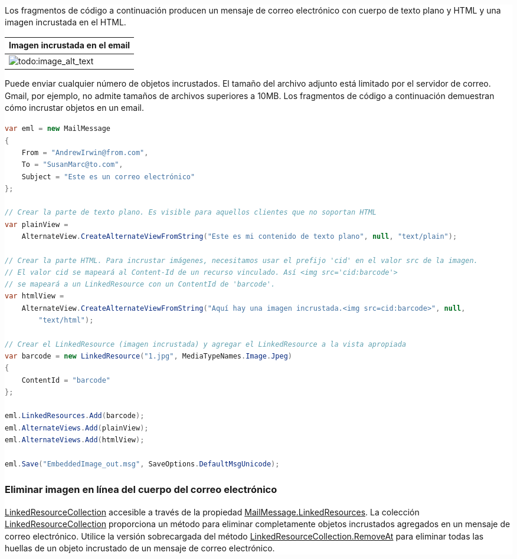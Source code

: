 Los fragmentos de código a continuación producen un mensaje de correo electrónico con cuerpo de texto plano y HTML y una imagen incrustada en el HTML.

|**Imagen incrustada en el email**|
| :- |
|![todo:image_alt_text](working-with-attachments-and-embedded-objects_2.png)|
Puede enviar cualquier número de objetos incrustados. El tamaño del archivo adjunto está limitado por el servidor de correo. Gmail, por ejemplo, no admite tamaños de archivos superiores a 10MB. Los fragmentos de código a continuación demuestran cómo incrustar objetos en un email.

```csharp
var eml = new MailMessage
{
    From = "AndrewIrwin@from.com",
    To = "SusanMarc@to.com",
    Subject = "Este es un correo electrónico"
};

// Crear la parte de texto plano. Es visible para aquellos clientes que no soportan HTML
var plainView =
    AlternateView.CreateAlternateViewFromString("Este es mi contenido de texto plano", null, "text/plain");

// Crear la parte HTML. Para incrustar imágenes, necesitamos usar el prefijo 'cid' en el valor src de la imagen.
// El valor cid se mapeará al Content-Id de un recurso vinculado. Así <img src='cid:barcode'>
// se mapeará a un LinkedResource con un ContentId de 'barcode'.
var htmlView =
    AlternateView.CreateAlternateViewFromString("Aquí hay una imagen incrustada.<img src=cid:barcode>", null,
        "text/html");

// Crear el LinkedResource (imagen incrustada) y agregar el LinkedResource a la vista apropiada
var barcode = new LinkedResource("1.jpg", MediaTypeNames.Image.Jpeg)
{
    ContentId = "barcode"
};

eml.LinkedResources.Add(barcode);
eml.AlternateViews.Add(plainView);
eml.AlternateViews.Add(htmlView);

eml.Save("EmbeddedImage_out.msg", SaveOptions.DefaultMsgUnicode);
```

### **Eliminar imagen en línea del cuerpo del correo electrónico**

[LinkedResourceCollection](https://reference.aspose.com/email/net/aspose.email/linkedresourcecollection/) accesible a través de la propiedad [MailMessage.LinkedResources](https://reference.aspose.com/email/net/aspose.email/mailmessage/linkedresources/). La colección [LinkedResourceCollection](https://reference.aspose.com/email/net/aspose.email/linkedresourcecollection/) proporciona un método para eliminar completamente objetos incrustados agregados en un mensaje de correo electrónico. Utilice la versión sobrecargada del método [LinkedResourceCollection.RemoveAt](https://reference.aspose.com/email/net/aspose.email/linkedresourcecollection/removeat/#removeat/) para eliminar todas las huellas de un objeto incrustado de un mensaje de correo electrónico.

